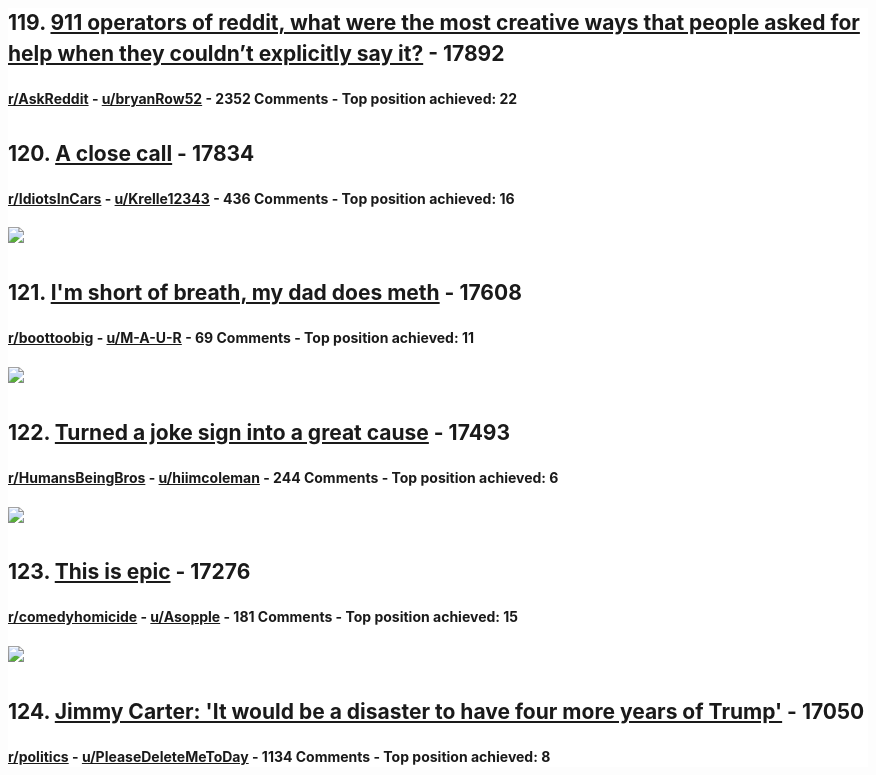## 119. [911 operators of reddit, what were the most creative ways that people asked for help when they couldn’t explicitly say it?](http://reddit.com/r/AskReddit/comments/d5wzdy/911_operators_of_reddit_what_were_the_most/) - 17892
#### [r/AskReddit](http://reddit.com/r/AskReddit) - [u/bryanRow52](http://reddit.com/u/bryanRow52) - 2352 Comments - Top position achieved: 22

## 120. [A close call](http://reddit.com/r/IdiotsInCars/comments/d5yzr3/a_close_call/) - 17834
#### [r/IdiotsInCars](http://reddit.com/r/IdiotsInCars) - [u/Krelle12343](http://reddit.com/u/Krelle12343) - 436 Comments - Top position achieved: 16

<a href="https://v.redd.it/kl29vfj0adn31"><img src="https://b.thumbs.redditmedia.com/jVg10HyT58ymYNc2TlC6Ji-VePgf81Kb2tPoDnWgdgs.jpg"></img></a>

## 121. [I'm short of breath, my dad does meth](http://reddit.com/r/boottoobig/comments/d5v5h5/im_short_of_breath_my_dad_does_meth/) - 17608
#### [r/boottoobig](http://reddit.com/r/boottoobig) - [u/M-A-U-R](http://reddit.com/u/M-A-U-R) - 69 Comments - Top position achieved: 11

<a href="https://i.redd.it/vqy4x3w7lbn31.jpg"><img src="https://a.thumbs.redditmedia.com/kgRM1SDm4K_BQRd0OyORBJXXjE1UlbcXYxbceF54wG8.jpg"></img></a>

## 122. [Turned a joke sign into a great cause](http://reddit.com/r/HumansBeingBros/comments/d65w91/turned_a_joke_sign_into_a_great_cause/) - 17493
#### [r/HumansBeingBros](http://reddit.com/r/HumansBeingBros) - [u/hiimcoleman](http://reddit.com/u/hiimcoleman) - 244 Comments - Top position achieved: 6

<a href="https://i.redd.it/xebh4zusyfn31.jpg"><img src="https://a.thumbs.redditmedia.com/WLem5o02j9hBRsZWL6OW0pS761YJWtJvRPHN7knBr64.jpg"></img></a>

## 123. [This is epic](http://reddit.com/r/comedyhomicide/comments/d61wx4/this_is_epic/) - 17276
#### [r/comedyhomicide](http://reddit.com/r/comedyhomicide) - [u/Asopple](http://reddit.com/u/Asopple) - 181 Comments - Top position achieved: 15

<a href="https://i.redd.it/avuagpuoaen31.jpg"><img src="https://b.thumbs.redditmedia.com/gKqi6iRXrU5-r4q2j2IwmnTu36UrS8gmCD2XxnfhDio.jpg"></img></a>

## 124. [Jimmy Carter: 'It would be a disaster to have four more years of Trump'](http://reddit.com/r/politics/comments/d5xxtf/jimmy_carter_it_would_be_a_disaster_to_have_four/) - 17050
#### [r/politics](http://reddit.com/r/politics) - [u/PleaseDeleteMeToDay](http://reddit.com/u/PleaseDeleteMeToDay) - 1134 Comments - Top position achieved: 8
